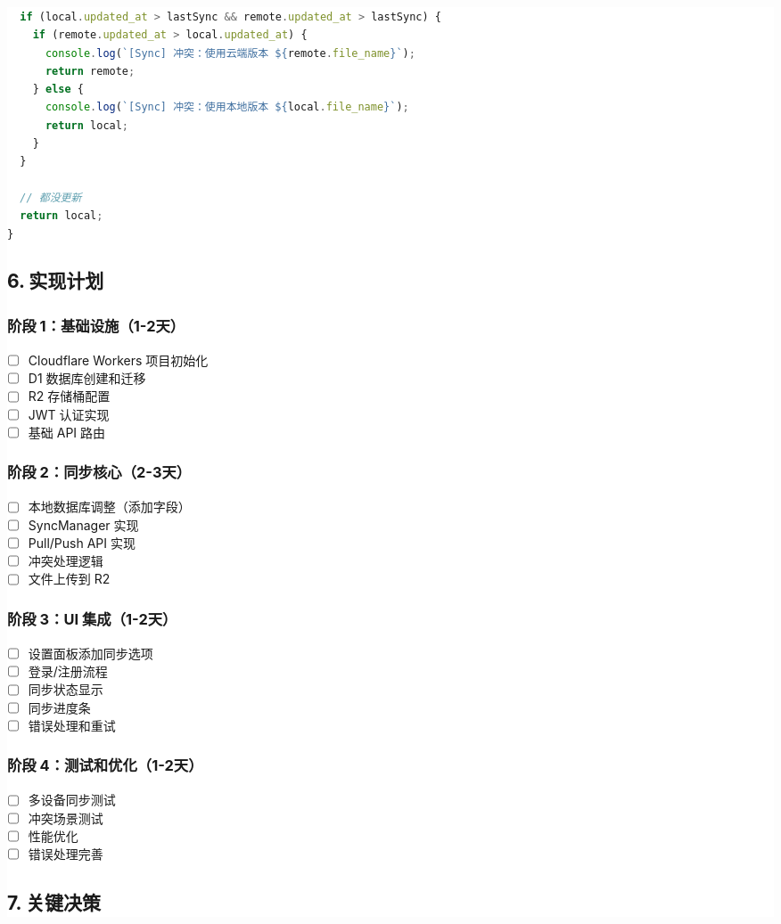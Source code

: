 ```typescript
  if (local.updated_at > lastSync && remote.updated_at > lastSync) {
    if (remote.updated_at > local.updated_at) {
      console.log(`[Sync] 冲突：使用云端版本 ${remote.file_name}`);
      return remote;
    } else {
      console.log(`[Sync] 冲突：使用本地版本 ${local.file_name}`);
      return local;
    }
  }
  
  // 都没更新
  return local;
}
```

## 6. 实现计划

### 阶段 1：基础设施（1-2天）

- [ ] Cloudflare Workers 项目初始化
- [ ] D1 数据库创建和迁移
- [ ] R2 存储桶配置
- [ ] JWT 认证实现
- [ ] 基础 API 路由

### 阶段 2：同步核心（2-3天）

- [ ] 本地数据库调整（添加字段）
- [ ] SyncManager 实现
- [ ] Pull/Push API 实现
- [ ] 冲突处理逻辑
- [ ] 文件上传到 R2

### 阶段 3：UI 集成（1-2天）

- [ ] 设置面板添加同步选项
- [ ] 登录/注册流程
- [ ] 同步状态显示
- [ ] 同步进度条
- [ ] 错误处理和重试

### 阶段 4：测试和优化（1-2天）

- [ ] 多设备同步测试
- [ ] 冲突场景测试
- [ ] 性能优化
- [ ] 错误处理完善

## 7. 关键决策
